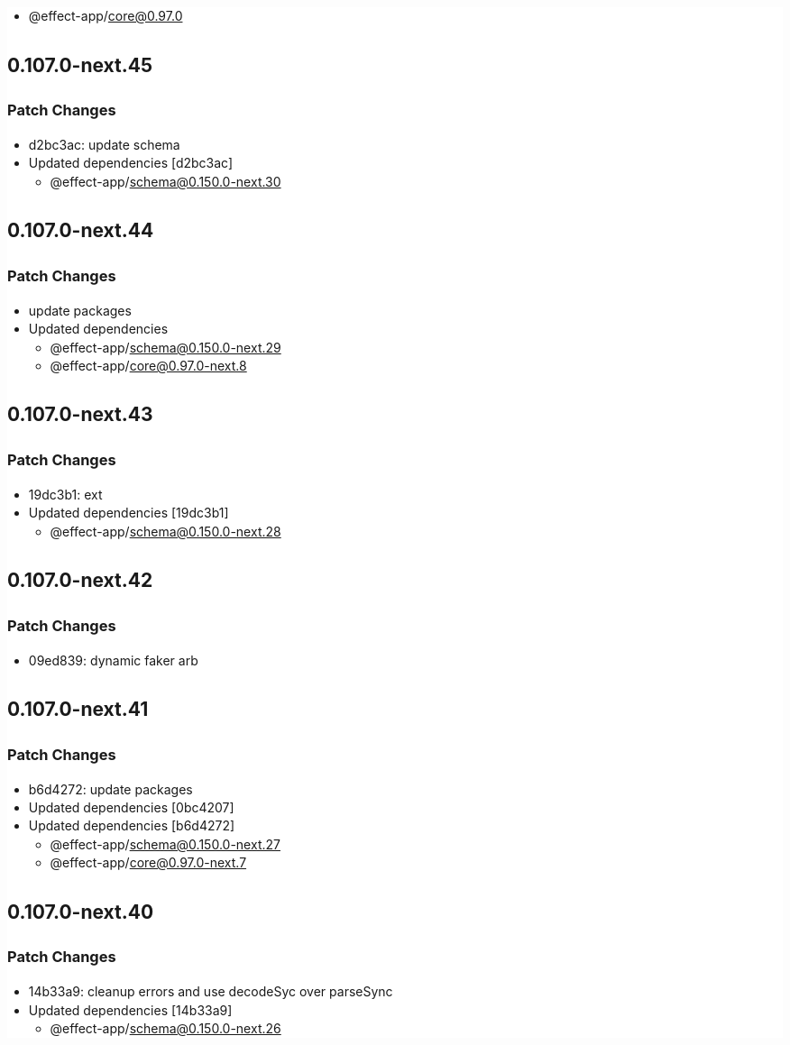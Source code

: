   - @effect-app/core@0.97.0

## 0.107.0-next.45

### Patch Changes

- d2bc3ac: update schema
- Updated dependencies [d2bc3ac]
  - @effect-app/schema@0.150.0-next.30

## 0.107.0-next.44

### Patch Changes

- update packages
- Updated dependencies
  - @effect-app/schema@0.150.0-next.29
  - @effect-app/core@0.97.0-next.8

## 0.107.0-next.43

### Patch Changes

- 19dc3b1: ext
- Updated dependencies [19dc3b1]
  - @effect-app/schema@0.150.0-next.28

## 0.107.0-next.42

### Patch Changes

- 09ed839: dynamic faker arb

## 0.107.0-next.41

### Patch Changes

- b6d4272: update packages
- Updated dependencies [0bc4207]
- Updated dependencies [b6d4272]
  - @effect-app/schema@0.150.0-next.27
  - @effect-app/core@0.97.0-next.7

## 0.107.0-next.40

### Patch Changes

- 14b33a9: cleanup errors and use decodeSyc over parseSync
- Updated dependencies [14b33a9]
  - @effect-app/schema@0.150.0-next.26
